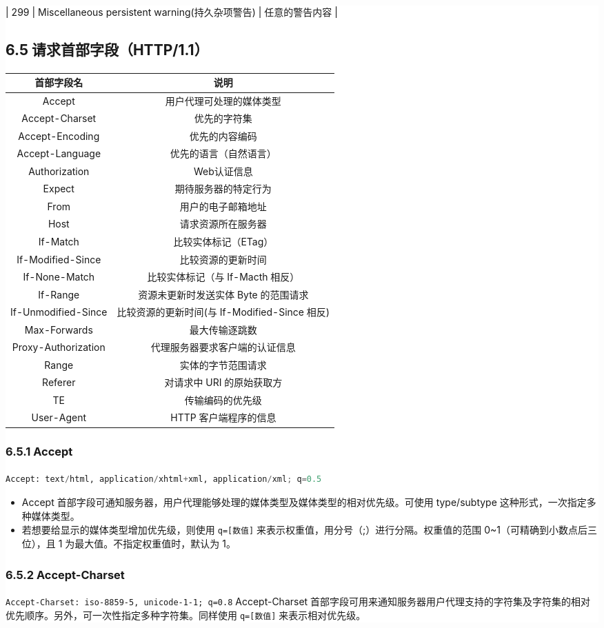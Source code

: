 |  299   | Miscellaneous persistent warning(持久杂项警告) |                        任意的警告内容                        |

## 6.5 请求首部字段（HTTP/1.1）

|     首部字段名      |                     说明                      |
| :-----------------: | :-------------------------------------------: |
|       Accept        |           用户代理可处理的媒体类型            |
|   Accept-Charset    |                 优先的字符集                  |
|   Accept-Encoding   |                优先的内容编码                 |
|   Accept-Language   |            优先的语言（自然语言）             |
|    Authorization    |                  Web认证信息                  |
|       Expect        |             期待服务器的特定行为              |
|        From         |              用户的电子邮箱地址               |
|        Host         |              请求资源所在服务器               |
|      If-Match       |             比较实体标记（ETag）              |
|  If-Modified-Since  |              比较资源的更新时间               |
|    If-None-Match    |       比较实体标记（与 If-Macth 相反）        |
|      If-Range       |     资源未更新时发送实体 Byte 的范围请求      |
| If-Unmodified-Since | 比较资源的更新时间(与 If-Modified-Since 相反) |
|    Max-Forwards     |                最大传输逐跳数                 |
| Proxy-Authorization |        代理服务器要求客户端的认证信息         |
|        Range        |              实体的字节范围请求               |
|       Referer       |           对请求中 URI 的原始获取方           |
|         TE          |               传输编码的优先级                |
|     User-Agent      |             HTTP 客户端程序的信息             |

### 6.5.1 Accept

```python
Accept: text/html, application/xhtml+xml, application/xml; q=0.5
```

- Accept 首部字段可通知服务器，用户代理能够处理的媒体类型及媒体类型的相对优先级。可使用 type/subtype 这种形式，一次指定多种媒体类型。
- 若想要给显示的媒体类型增加优先级，则使用 `q=[数值]` 来表示权重值，用分号（;）进行分隔。权重值的范围 0~1（可精确到小数点后三位），且 1 为最大值。不指定权重值时，默认为 1。

### 6.5.2 Accept-Charset

`Accept-Charset: iso-8859-5, unicode-1-1; q=0.8`
 Accept-Charset 首部字段可用来通知服务器用户代理支持的字符集及字符集的相对优先顺序。另外，可一次性指定多种字符集。同样使用 `q=[数值]` 来表示相对优先级。
